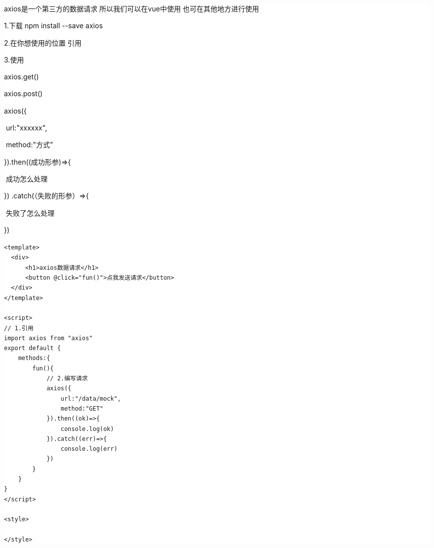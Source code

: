 axios是一个第三方的数据请求  所以我们可以在vue中使用 也可在其他地方进行使用

1.下载     npm install --save axios

2.在你想使用的位置  引用

3.使用

axios.get()

axios.post()

axios({

​	url:"xxxxxx",

​    method:"方式"

}).then((成功形参)=>{

​	成功怎么处理

}) .catch(（失败的形参）=>{

​	失败了怎么处理

})

````vue
<template>
  <div>
      <h1>axios数据请求</h1>
      <button @click="fun()">点我发送请求</button>
  </div>
</template>

<script>
// 1.引用
import axios from "axios"
export default {
    methods:{
        fun(){
            // 2.编写请求
            axios({
                url:"/data/mock",
                method:"GET"
            }).then((ok)=>{
                console.log(ok)
            }).catch((err)=>{
                console.log(err)
            })
        }
    }
}
</script>

<style>

</style>
````
